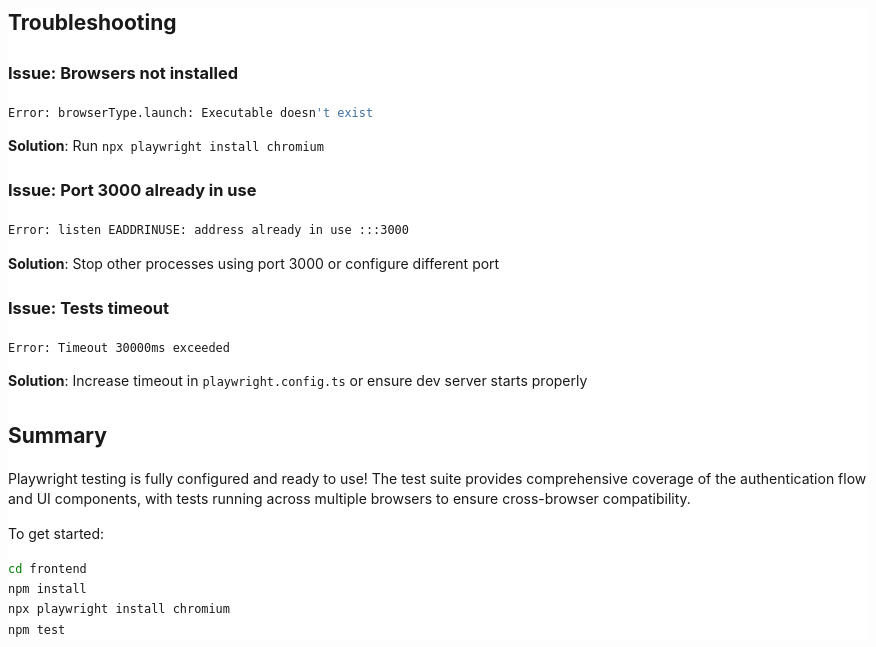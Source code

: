 ## Troubleshooting

### Issue: Browsers not installed
```bash
Error: browserType.launch: Executable doesn't exist
```
**Solution**: Run `npx playwright install chromium`

### Issue: Port 3000 already in use
```bash
Error: listen EADDRINUSE: address already in use :::3000
```
**Solution**: Stop other processes using port 3000 or configure different port

### Issue: Tests timeout
```bash
Error: Timeout 30000ms exceeded
```
**Solution**: Increase timeout in `playwright.config.ts` or ensure dev server starts properly

## Summary

Playwright testing is fully configured and ready to use! The test suite provides comprehensive coverage of the authentication flow and UI components, with tests running across multiple browsers to ensure cross-browser compatibility.

To get started:
```bash
cd frontend
npm install
npx playwright install chromium
npm test
```
